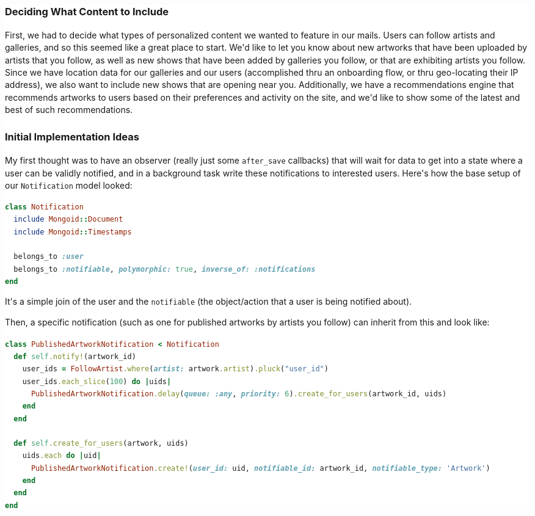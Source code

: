 

### Deciding What Content to Include

First, we had to decide what types of personalized content we wanted to feature in our mails. Users can follow artists and galleries, and so this seemed like a great place to start. We'd like to let you know about new artworks that have been uploaded by artists that you follow, as well as new shows that have been added by galleries you follow, or that are exhibiting artists you follow. Since we have location data for our galleries and our users (accomplished thru an onboarding flow, or thru geo-locating their IP address), we also want to include new shows that are opening near you. Additionally, we have a recommendations engine that recommends artworks to users based on their preferences and activity on the site, and we'd like to show some of the latest and best of such recommendations.

### Initial Implementation Ideas

My first thought was to have an observer (really just some ```after_save``` callbacks) that will wait for data to get into a state where a user can be validly notified, and in a background task write these notifications to interested users. Here's how the base setup of our ```Notification``` model looked:

``` ruby
class Notification
  include Mongoid::Document
  include Mongoid::Timestamps

  belongs_to :user
  belongs_to :notifiable, polymorphic: true, inverse_of: :notifications
end
```

It's a simple join of the user and the ```notifiable``` (the object/action that a user is being notified about).

Then, a specific notification (such as one for published artworks by artists you follow) can inherit from this and look like:

``` ruby
class PublishedArtworkNotification < Notification
  def self.notify!(artwork_id)
    user_ids = FollowArtist.where(artist: artwork.artist).pluck("user_id")
    user_ids.each_slice(100) do |uids|
      PublishedArtworkNotification.delay(queue: :any, priority: 6).create_for_users(artwork_id, uids)
    end
  end

  def self.create_for_users(artwork, uids)
    uids.each do |uid|
      PublishedArtworkNotification.create!(user_id: uid, notifiable_id: artwork_id, notifiable_type: 'Artwork')
    end
  end
end
```
